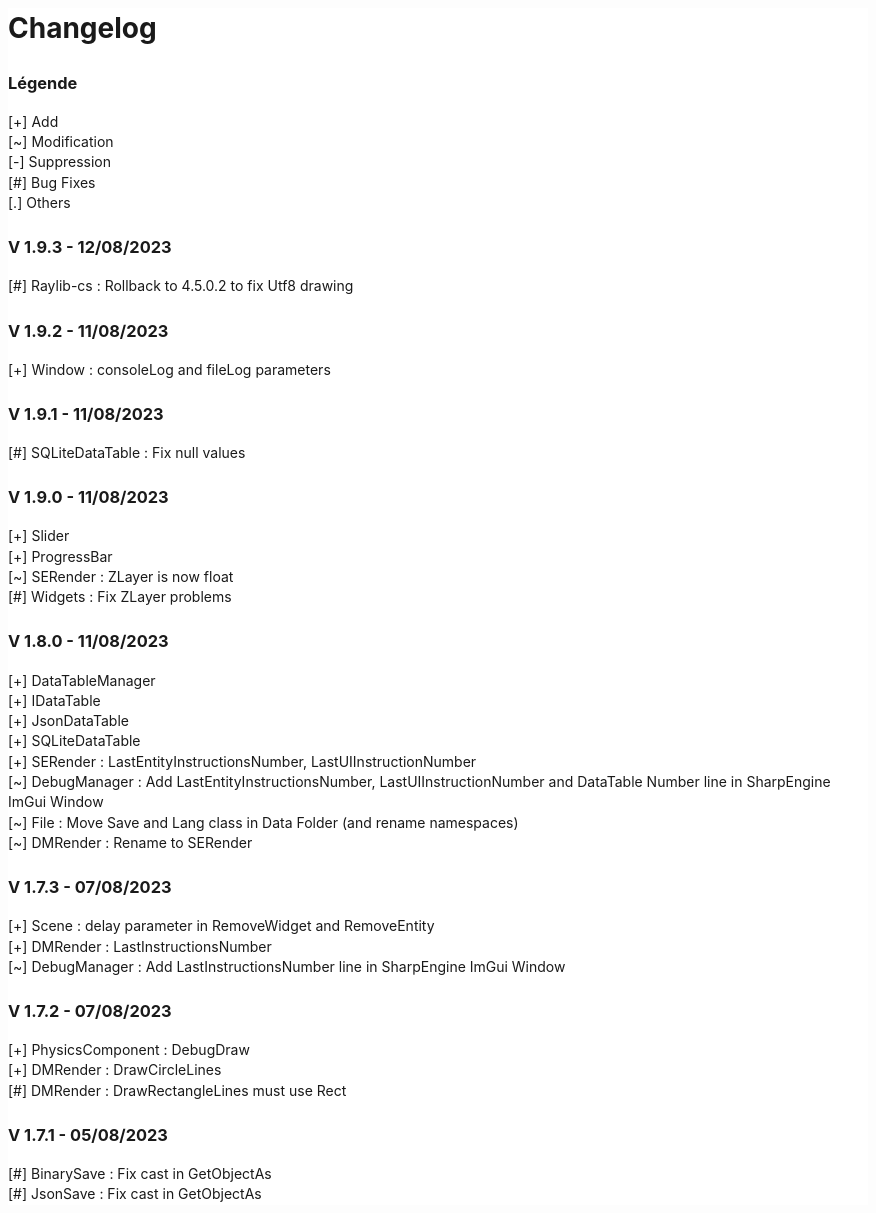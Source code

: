 # Changelog

### Légende 
[+] Add<br>
[\~] Modification<br>
[-] Suppression<br>
[#] Bug Fixes<br>
[.] Others

### V 1.9.3 - 12/08/2023
[#] Raylib-cs : Rollback to 4.5.0.2 to fix Utf8 drawing

### V 1.9.2 - 11/08/2023
[+] Window : consoleLog and fileLog parameters

### V 1.9.1 - 11/08/2023
[#] SQLiteDataTable : Fix null values

### V 1.9.0 - 11/08/2023
[+] Slider<br>
[+] ProgressBar<br>
[\~] SERender : ZLayer is now float<br>
[#] Widgets : Fix ZLayer problems

### V 1.8.0 - 11/08/2023
[+] DataTableManager<br>
[+] IDataTable<br>
[+] JsonDataTable<br>
[+] SQLiteDataTable<br>
[+] SERender : LastEntityInstructionsNumber, LastUIInstructionNumber<br>
[\~] DebugManager : Add LastEntityInstructionsNumber, LastUIInstructionNumber and DataTable Number line in SharpEngine ImGui Window<br>
[\~] File : Move Save and Lang class in Data Folder (and rename namespaces)<br>
[\~] DMRender : Rename to SERender

### V 1.7.3 - 07/08/2023
[+] Scene : delay parameter in RemoveWidget and RemoveEntity<br>
[+] DMRender : LastInstructionsNumber<br>
[\~] DebugManager : Add LastInstructionsNumber line in SharpEngine ImGui Window

### V 1.7.2 - 07/08/2023
[+] PhysicsComponent : DebugDraw<br>
[+] DMRender : DrawCircleLines<br>
[#] DMRender : DrawRectangleLines must use Rect

### V 1.7.1 - 05/08/2023
[#] BinarySave : Fix cast in GetObjectAs<br>
[#] JsonSave : Fix cast in GetObjectAs
